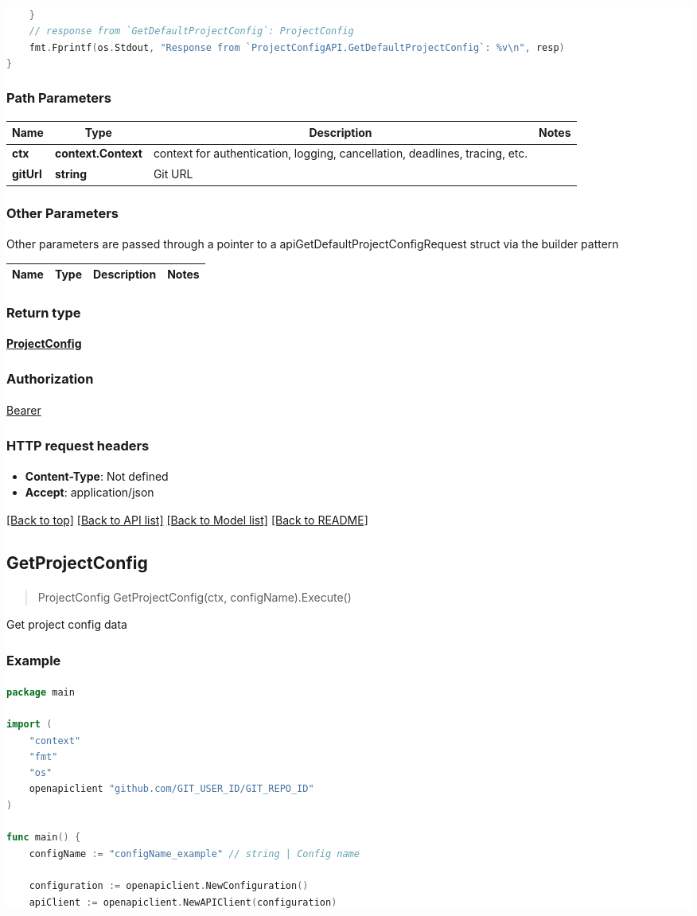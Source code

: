 ```go
	}
	// response from `GetDefaultProjectConfig`: ProjectConfig
	fmt.Fprintf(os.Stdout, "Response from `ProjectConfigAPI.GetDefaultProjectConfig`: %v\n", resp)
}
```

### Path Parameters


Name | Type | Description  | Notes
------------- | ------------- | ------------- | -------------
**ctx** | **context.Context** | context for authentication, logging, cancellation, deadlines, tracing, etc.
**gitUrl** | **string** | Git URL | 

### Other Parameters

Other parameters are passed through a pointer to a apiGetDefaultProjectConfigRequest struct via the builder pattern


Name | Type | Description  | Notes
------------- | ------------- | ------------- | -------------


### Return type

[**ProjectConfig**](ProjectConfig.md)

### Authorization

[Bearer](../README.md#Bearer)

### HTTP request headers

- **Content-Type**: Not defined
- **Accept**: application/json

[[Back to top]](#) [[Back to API list]](../README.md#documentation-for-api-endpoints)
[[Back to Model list]](../README.md#documentation-for-models)
[[Back to README]](../README.md)


## GetProjectConfig

> ProjectConfig GetProjectConfig(ctx, configName).Execute()

Get project config data



### Example

```go
package main

import (
	"context"
	"fmt"
	"os"
	openapiclient "github.com/GIT_USER_ID/GIT_REPO_ID"
)

func main() {
	configName := "configName_example" // string | Config name

	configuration := openapiclient.NewConfiguration()
	apiClient := openapiclient.NewAPIClient(configuration)
```